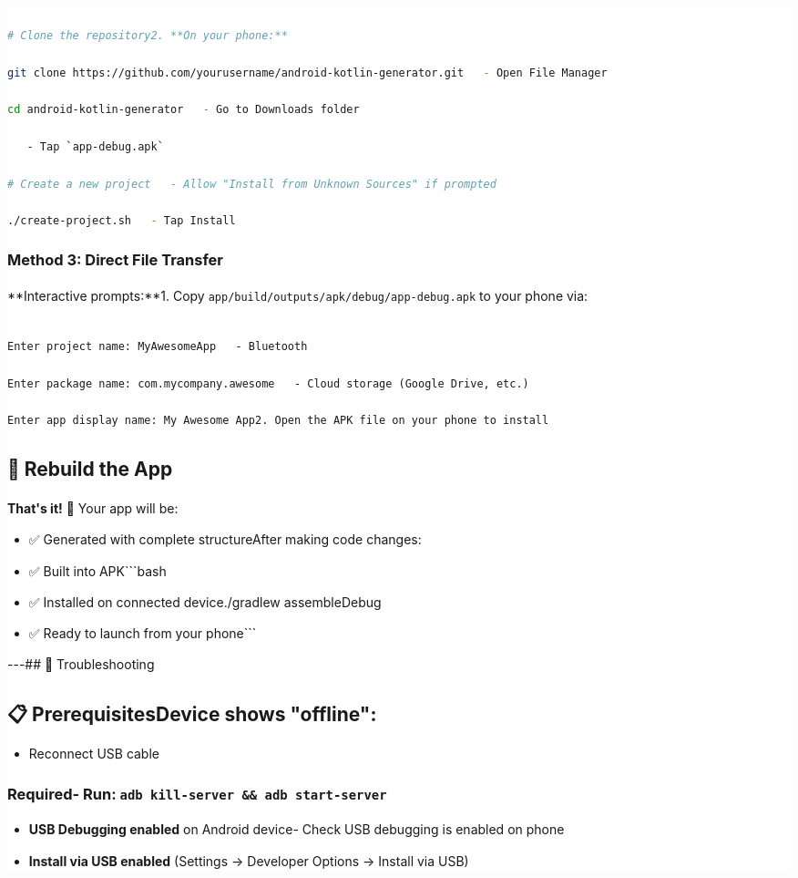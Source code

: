 ```bash   

# Clone the repository2. **On your phone:**

git clone https://github.com/yourusername/android-kotlin-generator.git   - Open File Manager

cd android-kotlin-generator   - Go to Downloads folder

   - Tap `app-debug.apk`

# Create a new project   - Allow "Install from Unknown Sources" if prompted

./create-project.sh   - Tap Install

```

### Method 3: Direct File Transfer

**Interactive prompts:**1. Copy `app/build/outputs/apk/debug/app-debug.apk` to your phone via:

```   - USB file transfer

Enter project name: MyAwesomeApp   - Bluetooth

Enter package name: com.mycompany.awesome   - Cloud storage (Google Drive, etc.)

Enter app display name: My Awesome App2. Open the APK file on your phone to install

```

## 🔧 Rebuild the App

**That's it!** 🎉 Your app will be:

- ✅ Generated with complete structureAfter making code changes:

- ✅ Built into APK```bash

- ✅ Installed on connected device./gradlew assembleDebug

- ✅ Ready to launch from your phone```



---## 🐛 Troubleshooting



## 📋 Prerequisites**Device shows "offline":**

- Reconnect USB cable

### Required- Run: `adb kill-server && adb start-server`

- **USB Debugging enabled** on Android device- Check USB debugging is enabled on phone

- **Install via USB enabled** (Settings → Developer Options → Install via USB)
